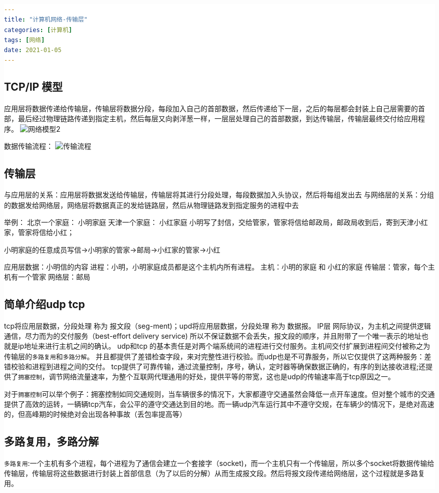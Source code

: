 ```yaml
---
title: "计算机网络-传输层"
categories: [计算机]
tags: [网络]
date: 2021-01-05
---
```


## TCP/IP 模型
应用层将数据传递给传输层，传输层将数据分段，每段加入自己的首部数据，然后传递给下一层，之后的每层都会封装上自己层需要的首部，最后经过物理链路传递到指定主机，然后每层又向剥洋葱一样，一层层处理自己的首部数据，到达传输层，传输层最终交付给应用程序。
![网络模型2](../../../img/2021/网络模型2.jpg)

数据传输流程：
![传输流程](../../../img/2021/传输流程.jpg)


## 传输层
与应用层的关系：应用层将数据发送给传输层，传输层将其进行分段处理，每段数据加入头协议，然后将每组发出去
与网络层的关系：分组的数据发给网络层，网络层将数据真正的发给链路层，然后从物理链路发到指定服务的进程中去

举例：
北京一个家庭： 小明家庭
天津一个家庭： 小红家庭
小明写了封信，交给管家，管家将信给邮政局，邮政局收到后，寄到天津小红家，管家将信给小红；

小明家庭的任意成员写信->小明家的管家->邮局->小红家的管家->小红

应用层数据：小明信的内容
进程：小明，小明家庭成员都是这个主机内所有进程。
主机：小明的家庭 和 小红的家庭
传输层：管家，每个主机有一个管家
网络层：邮局

## 简单介绍udp tcp
tcp将应用层数据，分段处理 称为 报文段（seg-ment)；upd将应用层数据，分段处理 称为 数据报。
IP层 网际协议，为主机之间提供逻辑通信，尽力而为的交付服务（best-effort delivery service)
所以不保证数据不会丢失，报文段的顺序，并且附带了一个唯一表示的地址也就是ip地址来进行主机之间的确认。
udp和tcp 的基本责任是对两个端系统间的进程进行交付服务。主机间交付扩展到进程间交付被称之为 传输层的`多路复用`和`多路分解`。
并且都提供了差错检查字段，来对完整性进行校验。而udp也是不可靠服务，所以它仅提供了这两种服务：差错校验和进程到进程之间的交付。
tcp提供了可靠传输，通过流量控制，序号，确认，定时器等确保数据正确的，有序的到达接收进程;还提供了`拥塞控制`，调节网络流量速率，为整个互联网代理通用的好处，提供平等的带宽，这也是udp的传输速率高于tcp原因之一。

对于`拥塞控制`可以举个例子：拥塞控制如同交通规则，当车辆很多的情况下，大家都遵守交通虽然会降低一点开车速度。但对整个城市的交通提供了高效的运转，一辆辆tcp汽车，会公平的遵守交通达到目的地。而一辆udp汽车运行其中不遵守交规，在车辆少的情况下，是绝对高速的，但高峰期的时候绝对会出现各种事故（丢包率提高等）

## 多路复用，多路分解

`多路复用`:一个主机有多个进程，每个进程为了通信会建立一个套接字（socket)，而一个主机只有一个传输层，所以多个socket将数据传输给传输层，传输层将这些数据进行封装上首部信息（为了以后的分解）从而生成报文段。然后将报文段传递给网络层，这个过程就是多路复用。
